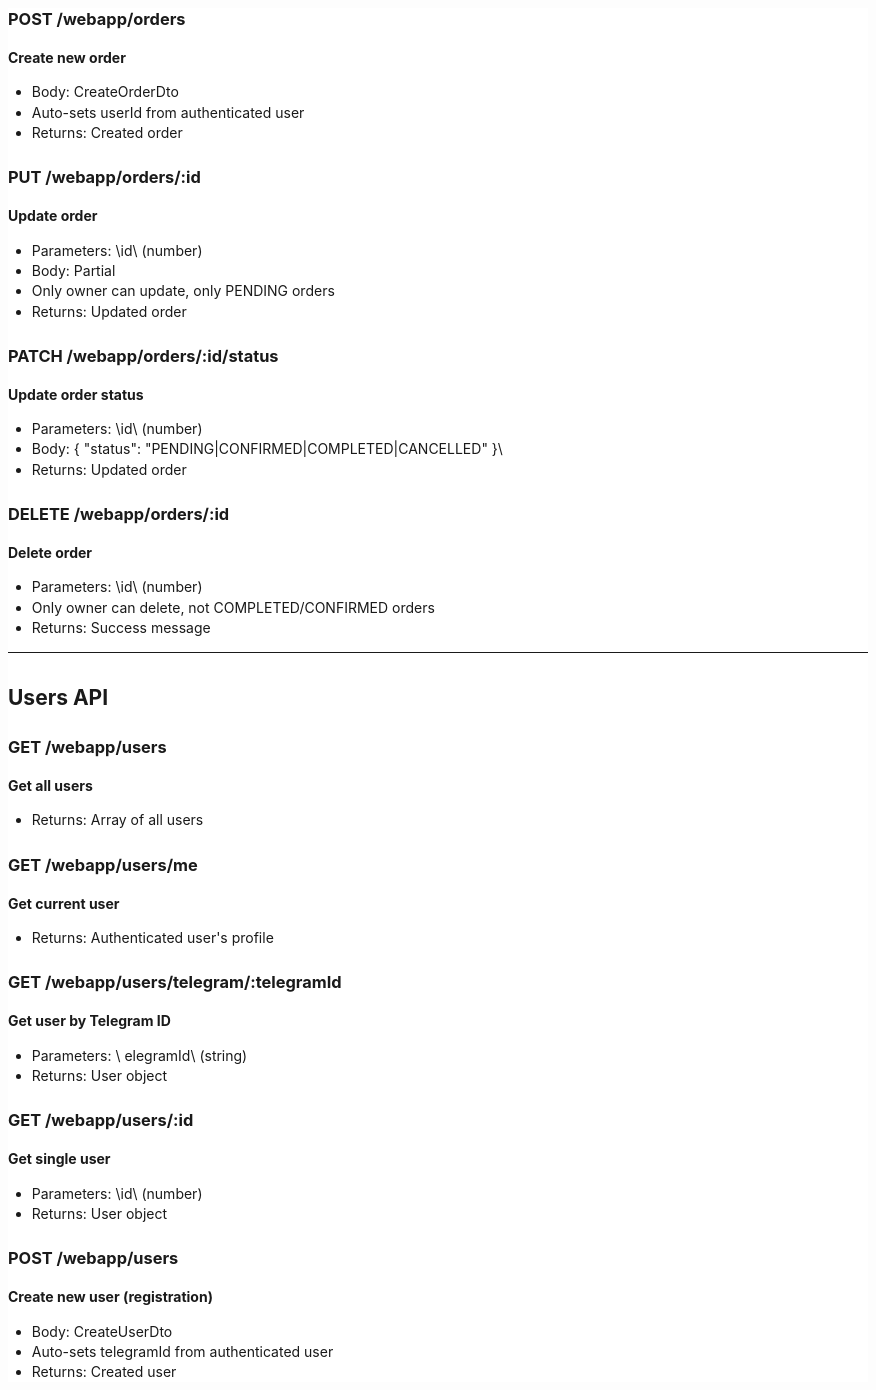### POST /webapp/orders
**Create new order**
- Body: CreateOrderDto
- Auto-sets userId from authenticated user
- Returns: Created order

### PUT /webapp/orders/:id
**Update order**
- Parameters: \id\ (number)
- Body: Partial<CreateOrderDto>
- Only owner can update, only PENDING orders
- Returns: Updated order

### PATCH /webapp/orders/:id/status
**Update order status**
- Parameters: \id\ (number)
- Body: \{ "status": "PENDING|CONFIRMED|COMPLETED|CANCELLED" }\
- Returns: Updated order

### DELETE /webapp/orders/:id
**Delete order**
- Parameters: \id\ (number)
- Only owner can delete, not COMPLETED/CONFIRMED orders
- Returns: Success message

---

##  Users API

### GET /webapp/users
**Get all users**
- Returns: Array of all users

### GET /webapp/users/me
**Get current user**
- Returns: Authenticated user's profile

### GET /webapp/users/telegram/:telegramId
**Get user by Telegram ID**
- Parameters: \	elegramId\ (string)
- Returns: User object

### GET /webapp/users/:id
**Get single user**
- Parameters: \id\ (number)
- Returns: User object

### POST /webapp/users
**Create new user (registration)**
- Body: CreateUserDto
- Auto-sets telegramId from authenticated user
- Returns: Created user
